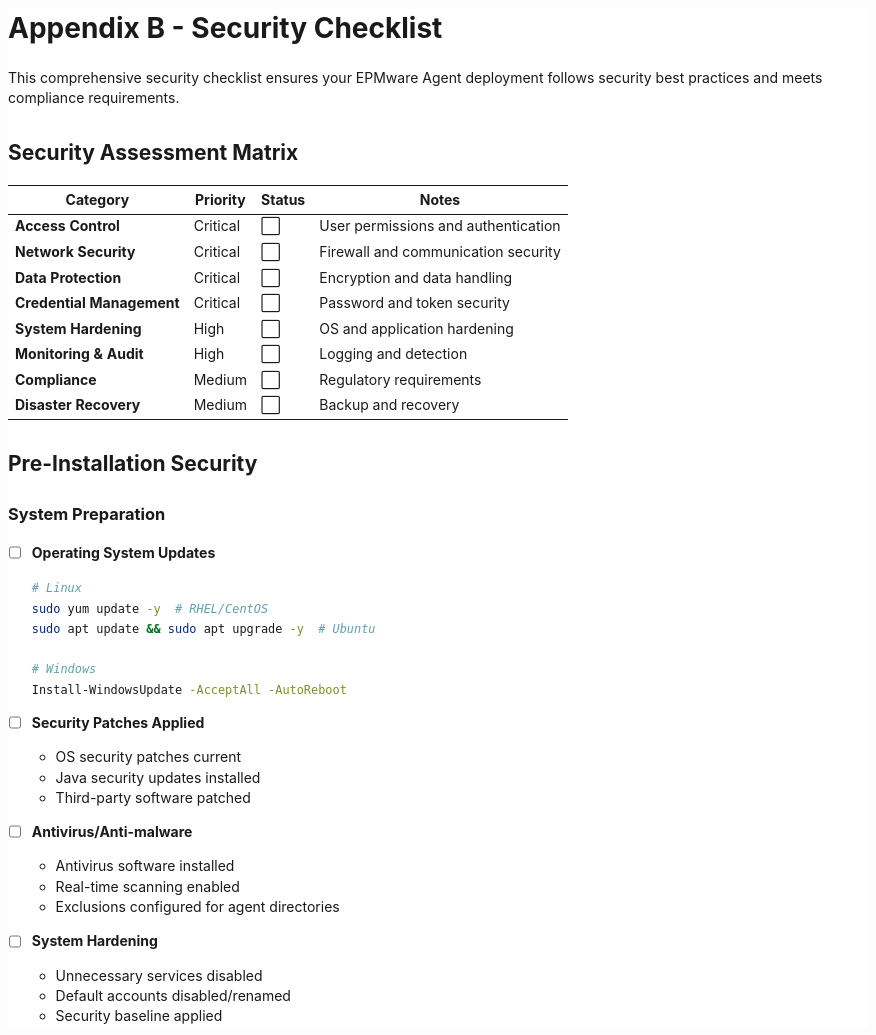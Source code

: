 # Appendix B - Security Checklist

This comprehensive security checklist ensures your EPMware Agent deployment follows security best practices and meets compliance requirements.

## Security Assessment Matrix

| Category | Priority | Status | Notes |
|----------|----------|--------|-------|
| **Access Control** | Critical | ⬜ | User permissions and authentication |
| **Network Security** | Critical | ⬜ | Firewall and communication security |
| **Data Protection** | Critical | ⬜ | Encryption and data handling |
| **Credential Management** | Critical | ⬜ | Password and token security |
| **System Hardening** | High | ⬜ | OS and application hardening |
| **Monitoring & Audit** | High | ⬜ | Logging and detection |
| **Compliance** | Medium | ⬜ | Regulatory requirements |
| **Disaster Recovery** | Medium | ⬜ | Backup and recovery |

## Pre-Installation Security

### System Preparation

- [ ] **Operating System Updates**
  ```bash
  # Linux
  sudo yum update -y  # RHEL/CentOS
  sudo apt update && sudo apt upgrade -y  # Ubuntu
  
  # Windows
  Install-WindowsUpdate -AcceptAll -AutoReboot
  ```

- [ ] **Security Patches Applied**
  - OS security patches current
  - Java security updates installed
  - Third-party software patched

- [ ] **Antivirus/Anti-malware**
  - Antivirus software installed
  - Real-time scanning enabled
  - Exclusions configured for agent directories

- [ ] **System Hardening**
  - Unnecessary services disabled
  - Default accounts disabled/renamed
  - Security baseline applied

